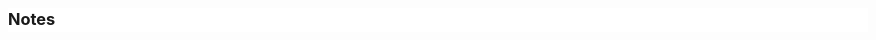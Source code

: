 
<h3 class="communities_content-heading">Notes</h3>

[^1]: U.S. Energy Information Administration, [Natural Gas Gross Withdrawals and Production](http://www.eia.gov/dnav/ng/ng_prod_sum_a_EPG0_VGM_mmcf_a.htm), 2014
[^2]: U.S. Energy Information Administration, [Review of Emerging Resources: U.S. Shale Gas and Shale Oil Plays](http://www.eia.gov/analysis/studies/usshalegas/), 2011
[^3]: U.S. Energy Information Administration, [Technology drives natural gas production growth from shale gas formations](http://www.eia.gov/todayinenergy/detail.cfm?id=2170), 2011
[^4]: U.S. Energy Information Administration, [Barnett Shale Play, Fort Worth Basin, Texas](http://www.eia.gov/oil_gas/rpd/shaleusa1_letter.pdf), 2011
[^5]: Data excludes private and federal land.
[^6]: Railroad Commission of Texas, [Natural Gas Production Data](http://webapps2.rrc.state.tx.us/EWA/productionQueryAction.do), 2004–2013
[^7]: Railroad Commission of Texas, [Natural Gas Production and Well Counts (since 1935)](http://www.rrc.state.tx.us/oil-gas/research-and-statistics/production-data/historical-production-data/natural-gas-production-and-well-counts-since-1935/)
[^8]: [Congressional Research Service, “Federal Land Ownership: Overview and Data,” 2012, p. 5](http://fas.org/sgp/crs/misc/R42346.pdf)
[^9]: Railroad Commission of Texas, [Natural Gas Production Data](http://webapps2.rrc.state.tx.us/EWA/productionQueryAction.do), 2004–2013
[^10]: Railroad Commission of Texas, [Natural Gas Production and Well Counts (since 1935)](http://www.rrc.state.tx.us/oil-gas/research-and-statistics/production-data/historical-production-data/natural-gas-production-and-well-counts-since-1935/)
[^11]: U.S. Census Bureau, [Censtats Datanases](http://censtats.census.gov/), mid-March employment data for NAICS codes 211, 21311, and 213112 in Johnson and Tarrant counties 2004–2013 using averages for letter-coded ranges (a – f).
[^12]: Ibid.
[^13]: State of Texas Legislative Budget Board, [Overview of Natural Gas Tax Structures](http://www.lbb.state.tx.us/Other_Pubs/Natural%20Gas%20Tax%20Overview.pdf)
[^14]: Texas Comptroller of Public Accounts, [Texas Net Revenue by Source - Fiscal 1978-2013](http://www.texastransparency.org/State_Finance/Budget_Finance/Reports/Revenue_by_Source/revenue_hist.php#2013)
[^15]: Texas General Land Office, [Permanent School Fund Overview](http://www.glo.texas.gov/what-we-do/state-lands/permanent-school-fund/index.html)
[^16]: Texas General Land Office, [Oil & Natural Gas](http://www.glo.texas.gov/energy-business/index.html)
[^17]: Tarrant County Texas, [FAQ’s – Property Tax and Mineral Tax](http://access.tarrantcounty.com/en/tax/property-tax/FAQs-Property-Tax.html)
[^18]: Johnson County, Texas, [Comprehensive Annual Financial Report](http://www.johnsoncountytx.org/home/showdocument?id=746), 2012
[^19]: Tarrant County, Texas, [Comprehensive Financial Report](http://access.tarrantcounty.com/content/dam/main/auditor/FinancialAccountingReports/Annual%20Financial%20Reports/CAFR/FY2013_Comprehensive_Annual_Financial_Report.pdf), 2013
[^20]: Texas Department of Transportation, [Impact of Energy Development Activities on the Texas Transportation Infrastructure](http://ftp.dot.state.tx.us/pub/txdot-info/energy/testimony_062612.pdf), 2012
[^21]: Texas Water Development Board, [Water For Texas 2012 State Water Plan](http://www.twdb.texas.gov/publications/state_water_plan/2012/2012_SWP.pdf)
[^22]: Specific fiscal costs to municipalities not specified. Texas Railroad Commission, [Water Use in Association with Oil and Gas Activities](http://www.rrc.state.tx.us/about-us/resource-center/faqs/oil-gas-faqs/faq-water-use-in-association-with-oil-and-gas-activities/)
[^23]: Railroad Commission of Texas, [Oil &amp; Gas Filing Checklist from Prospect to Production](http://www.rrc.texas.gov/oil-gas/forms/oil-gas-filing-checklist-from-prospect-to-production/#COMPLETION)
[^24]: Railroad Commission of Texas, [Oil and Gas Division](http://www.rrc.texas.gov/about-us/organization-activities/divisions-of-the-rrc/oil-gas-division/)
[^25]: Texas’s fiscal year spans from September 1 of the previous year through August 31 of the current year.
[^26]: Railroad Commission of Texas, [Oil and Gas Regulation and Cleanup Program, Annual Report – Fiscal Year 2013](http://www.rrc.texas.gov/media/18795/ofcu2013.pdf)
[^27]: Specific fiscal costs to municipalities not specified. Ibid.

